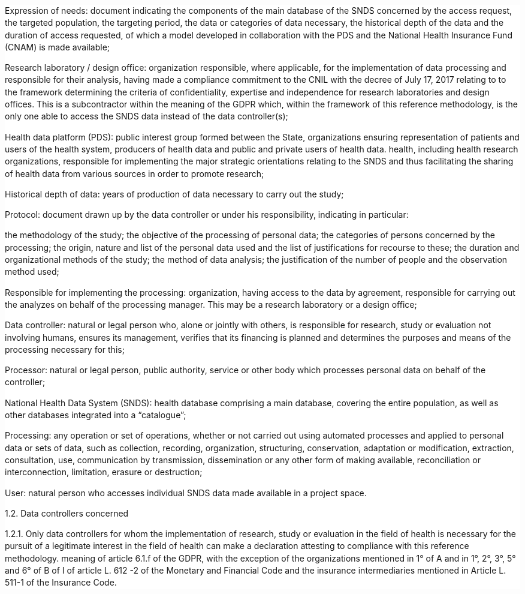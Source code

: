 Expression of needs: document indicating the components of the main database of the SNDS concerned by the access request, the targeted population, the targeting period, the data or categories of data necessary, the historical depth of the data and the duration of access requested, of which a model developed in collaboration with the PDS and the National Health Insurance Fund (CNAM) is made available;

Research laboratory / design office: organization responsible, where applicable, for the implementation of data processing and responsible for their analysis, having made a compliance commitment to the CNIL with the decree of July 17, 2017 relating to to the framework determining the criteria of confidentiality, expertise and independence for research laboratories and design offices. This is a subcontractor within the meaning of the GDPR which, within the framework of this reference methodology, is the only one able to access the SNDS data instead of the data controller(s);

Health data platform (PDS): public interest group formed between the State, organizations ensuring representation of patients and users of the health system, producers of health data and public and private users of health data. health, including health research organizations, responsible for implementing the major strategic orientations relating to the SNDS and thus facilitating the sharing of health data from various sources in order to promote research;

Historical depth of data: years of production of data necessary to carry out the study;

Protocol: document drawn up by the data controller or under his responsibility, indicating in particular:

the methodology of the study; the objective of the processing of personal data; the categories of persons concerned by the processing; the origin, nature and list of the personal data used and the list of justifications for recourse to these; the duration and organizational methods of the study; the method of data analysis; the justification of the number of people and the observation method used;

Responsible for implementing the processing: organization, having access to the data by agreement, responsible for carrying out the analyzes on behalf of the processing manager. This may be a research laboratory or a design office;

Data controller: natural or legal person who, alone or jointly with others, is responsible for research, study or evaluation not involving humans, ensures its management, verifies that its financing is planned and determines the purposes and means of the processing necessary for this;

Processor: natural or legal person, public authority, service or other body which processes personal data on behalf of the controller;

National Health Data System (SNDS): health database comprising a main database, covering the entire population, as well as other databases integrated into a “catalogue”;

Processing: any operation or set of operations, whether or not carried out using automated processes and applied to personal data or sets of data, such as collection, recording, organization, structuring, conservation, adaptation or modification, extraction, consultation, use, communication by transmission, dissemination or any other form of making available, reconciliation or interconnection, limitation, erasure or destruction;

User: natural person who accesses individual SNDS data made available in a project space.

1.2. Data controllers concerned

1.2.1. Only data controllers for whom the implementation of research, study or evaluation in the field of health is necessary for the pursuit of a legitimate interest in the field of health can make a declaration attesting to compliance with this reference methodology. meaning of article 6.1.f of the GDPR, with the exception of the organizations mentioned in 1° of A and in 1°, 2°, 3°, 5° and 6° of B of I of article L. 612 -2 of the Monetary and Financial Code and the insurance intermediaries mentioned in Article L. 511-1 of the Insurance Code.
